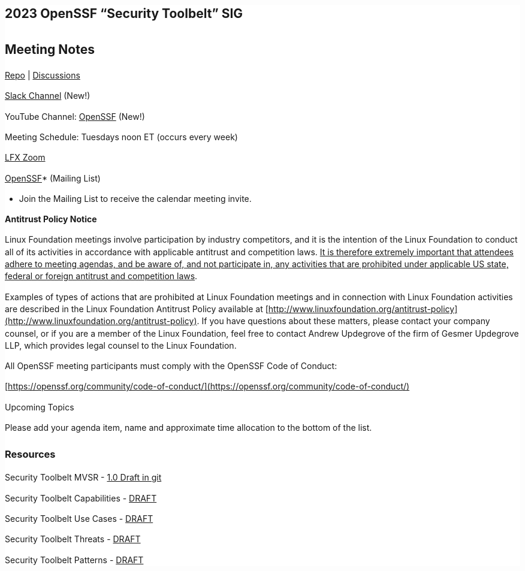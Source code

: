 
<h2>2023 OpenSSF “Security Toolbelt” SIG</h2>


<h2>Meeting Notes</h2>


[Repo](https://github.com/ossf/toolbelt) | [Discussions](https://github.com/ossf/toolbelt/discussions)

[Slack Channel](https://openssf.slack.com/archives/C057BN7K19B) (New!)

YouTube Channel: [OpenSSF](https://www.youtube.com/channel/UCUdhiXNEBEayowJXY_v7AXQ/) (New!)

Meeting Schedule: Tuesdays  noon  ET (occurs every week)

[LFX Zoom](https://zoom-lfx.platform.linuxfoundation.org/meeting/99113620416?password=62d59368-d605-4207-a5dc-dcd60fd9352f)

[OpenSSF](mailto:Openssf-sig-sterling-toolchain@lists.openssf.org)* (Mailing List)

* Join the Mailing List to receive the calendar meeting invite.

**Antitrust Policy Notice**

Linux Foundation meetings involve participation by industry competitors, and it is the intention of the Linux Foundation to conduct all of its activities in accordance with applicable antitrust and competition laws. <span style="text-decoration:underline;">It is therefore extremely important that attendees adhere to meeting agendas, and be aware of, and not participate in, any activities that are prohibited under applicable US state, federal or foreign antitrust and competition laws</span>.

Examples of types of actions that are prohibited at Linux Foundation meetings and in connection with Linux Foundation activities are described in the Linux Foundation Antitrust Policy available at [http://www.linuxfoundation.org/antitrust-policy](http://www.linuxfoundation.org/antitrust-policy). If you have questions about these matters, please contact your company counsel, or if you are a member of the Linux Foundation, feel free to contact Andrew Updegrove of the firm of Gesmer Updegrove LLP, which provides legal counsel to the Linux Foundation.

All OpenSSF meeting participants must comply with the OpenSSF Code of Conduct:

[https://openssf.org/community/code-of-conduct/](https://openssf.org/community/code-of-conduct/) 

Upcoming Topics 

Please add your agenda item, name and approximate time allocation to the bottom of the list.

<h3>Resources</h3>


Security Toolbelt MVSR - [1.0 Draft in git](https://github.com/ossf/Diagrammers-Society/blob/main/SecurityToolbelt/readme.md#mission)

Security Toolbelt Capabilities - [DRAFT](https://docs.google.com/document/d/1DtSaj2avvKCdXLcWu6W4-Np7uKVizLCTmI0KWxqVitE/edit)

Security Toolbelt Use Cases - [DRAFT](https://docs.google.com/document/d/10oFJrMcIkKb0X7Bw1EwrN1w_wbyVUj0EAUswXMp73lQ/edit#heading=h.pmnr72fd8v8b)

Security Toolbelt Threats - [DRAFT](https://docs.google.com/document/d/1RG4_JeUWlx1AMHh6XAhEuVhyoaYqfiBSr789HTnSVEM/edit#heading=h.p2mmdnf7yli9)

Security Toolbelt Patterns - [DRAFT](https://docs.google.com/document/d/1on3DR0jnJQXmeGitVI2meSXbh2m56XZMVF4ClPg2HOI/edit)
